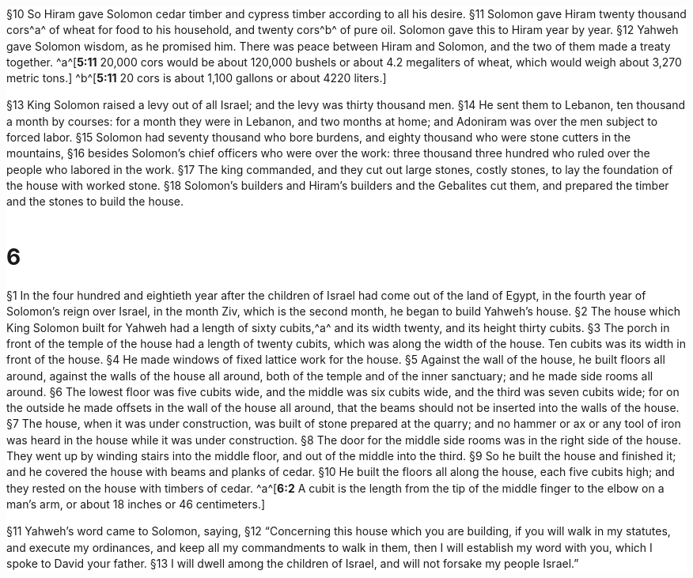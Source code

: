 §10 So Hiram gave Solomon cedar timber and cypress timber according to all his desire. 
§11 Solomon gave Hiram twenty thousand cors^a^ of wheat for food to his household, and twenty cors^b^ of pure oil. Solomon gave this to Hiram year by year. 
§12 Yahweh gave Solomon wisdom, as he promised him. There was peace between Hiram and Solomon, and the two of them made a treaty together. 
^a^[**5:11** 20,000 cors would be about 120,000 bushels or about 4.2 megaliters of wheat, which would weigh about 3,270 metric tons.] ^b^[**5:11** 20 cors is about 1,100 gallons or about 4220 liters.]

§13 King Solomon raised a levy out of all Israel; and the levy was thirty thousand men. 
§14 He sent them to Lebanon, ten thousand a month by courses: for a month they were in Lebanon, and two months at home; and Adoniram was over the men subject to forced labor. 
§15 Solomon had seventy thousand who bore burdens, and eighty thousand who were stone cutters in the mountains, 
§16 besides Solomon’s chief officers who were over the work: three thousand three hundred who ruled over the people who labored in the work. 
§17 The king commanded, and they cut out large stones, costly stones, to lay the foundation of the house with worked stone. 
§18 Solomon’s builders and Hiram’s builders and the Gebalites cut them, and prepared the timber and the stones to build the house. 

# 6 
§1 In the four hundred and eightieth year after the children of Israel had come out of the land of Egypt, in the fourth year of Solomon’s reign over Israel, in the month Ziv, which is the second month, he began to build Yahweh’s house. 
§2 The house which King Solomon built for Yahweh had a length of sixty cubits,^a^ and its width twenty, and its height thirty cubits. 
§3 The porch in front of the temple of the house had a length of twenty cubits, which was along the width of the house. Ten cubits was its width in front of the house. 
§4 He made windows of fixed lattice work for the house. 
§5 Against the wall of the house, he built floors all around, against the walls of the house all around, both of the temple and of the inner sanctuary; and he made side rooms all around. 
§6 The lowest floor was five cubits wide, and the middle was six cubits wide, and the third was seven cubits wide; for on the outside he made offsets in the wall of the house all around, that the beams should not be inserted into the walls of the house. 
§7 The house, when it was under construction, was built of stone prepared at the quarry; and no hammer or ax or any tool of iron was heard in the house while it was under construction. 
§8 The door for the middle side rooms was in the right side of the house. They went up by winding stairs into the middle floor, and out of the middle into the third. 
§9 So he built the house and finished it; and he covered the house with beams and planks of cedar. 
§10 He built the floors all along the house, each five cubits high; and they rested on the house with timbers of cedar. 
^a^[**6:2** A cubit is the length from the tip of the middle finger to the elbow on a man’s arm, or about 18 inches or 46 centimeters.]

§11 Yahweh’s word came to Solomon, saying, 
§12 “Concerning this house which you are building, if you will walk in my statutes, and execute my ordinances, and keep all my commandments to walk in them, then I will establish my word with you, which I spoke to David your father. 
§13 I will dwell among the children of Israel, and will not forsake my people Israel.” 
